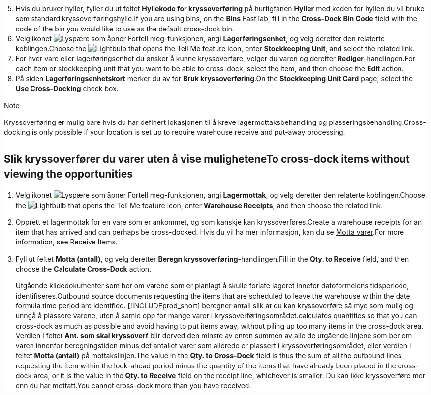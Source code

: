 5.  <span data-ttu-id="baff8-134">Hvis du bruker hyller, fyller du ut feltet **Hyllekode for kryssoverføring** på hurtigfanen **Hyller** med koden for hyllen du vil bruke som standard kryssoverføringshylle.</span><span class="sxs-lookup"><span data-stu-id="baff8-134">If you are using bins, on the **Bins** FastTab, fill in the **Cross-Dock Bin Code** field with the code of the bin you would like to use as the default cross-dock bin.</span></span>  
6.  <span data-ttu-id="baff8-135">Velg ikonet ![Lyspære som åpner Fortell meg-funksjonen](media/ui-search/search_small.png "Fortell hva du vil gjøre"), angi **Lagerføringsenhet**, og velg deretter den relaterte koblingen.</span><span class="sxs-lookup"><span data-stu-id="baff8-135">Choose the ![Lightbulb that opens the Tell Me feature](media/ui-search/search_small.png "Tell me what you want to do") icon, enter **Stockkeeping Unit**, and select the related link.</span></span>  
7.  <span data-ttu-id="baff8-136">For hver vare eller lagerføringsenhet du ønsker å kunne kryssoverføre, velger du varen og deretter **Rediger**-handlingen.</span><span class="sxs-lookup"><span data-stu-id="baff8-136">For each item or stockkeeping unit that you want to be able to cross-dock, select the item, and then choose the **Edit** action.</span></span>
8. <span data-ttu-id="baff8-137">På siden **Lagerføringsenhetskort** merker du av for **Bruk kryssoverføring**.</span><span class="sxs-lookup"><span data-stu-id="baff8-137">On the **Stockkeeping Unit Card** page, select the **Use Cross-Docking** check box.</span></span>  

> [!NOTE]  
>  <span data-ttu-id="baff8-138">Kryssoverføring er mulig bare hvis du har definert lokasjonen til å kreve lagermottaksbehandling og plasseringsbehandling.</span><span class="sxs-lookup"><span data-stu-id="baff8-138">Cross-docking is only possible if your location is set up to require warehouse receive and put-away processing.</span></span>  

## <a name="to-cross-dock-items-without-viewing-the-opportunities"></a><span data-ttu-id="baff8-139">Slik kryssoverfører du varer uten å vise mulighetene</span><span class="sxs-lookup"><span data-stu-id="baff8-139">To cross-dock items without viewing the opportunities</span></span>  
1.  <span data-ttu-id="baff8-140">Velg ikonet ![Lyspære som åpner Fortell meg-funksjonen](media/ui-search/search_small.png "Fortell hva du vil gjøre"), angi **Lagermottak**, og velg deretter den relaterte koblingen.</span><span class="sxs-lookup"><span data-stu-id="baff8-140">Choose the ![Lightbulb that opens the Tell Me feature](media/ui-search/search_small.png "Tell me what you want to do") icon, enter **Warehouse Receipts**, and then choose the related link.</span></span>  
2.  <span data-ttu-id="baff8-141">Opprett et lagermottak for en vare som er ankommet, og som kanskje kan kryssoverføres.</span><span class="sxs-lookup"><span data-stu-id="baff8-141">Create a warehouse receipts for an item that has arrived and can perhaps be cross-docked.</span></span> <span data-ttu-id="baff8-142">Hvis du vil ha mer informasjon, kan du se [Motta varer](warehouse-how-receive-items.md).</span><span class="sxs-lookup"><span data-stu-id="baff8-142">For more information, see [Receive Items](warehouse-how-receive-items.md).</span></span>  
3.  <span data-ttu-id="baff8-143">Fyll ut feltet **Motta (antall)**, og velg deretter **Beregn kryssoverføring**-handlingen.</span><span class="sxs-lookup"><span data-stu-id="baff8-143">Fill in the **Qty. to Receive** field, and then choose the **Calculate Cross-Dock** action.</span></span>  

    <span data-ttu-id="baff8-144">Utgående kildedokumenter som ber om varene som er planlagt å skulle forlate lageret innefor datoformelens tidsperiode, identifiseres.</span><span class="sxs-lookup"><span data-stu-id="baff8-144">Outbound source documents requesting the items that are scheduled to leave the warehouse within the date formula time period are identified.</span></span>  [!INCLUDE[prod_short](includes/prod_short.md)] <span data-ttu-id="baff8-145">beregner antall slik at du kan kryssoverføre så mye som mulig og unngå å plassere varene, uten å samle opp for mange varer i kryssoverføringsområdet.</span><span class="sxs-lookup"><span data-stu-id="baff8-145">calculates quantities so that you can cross-dock as much as possible and avoid having to put items away, without piling up too many items in the cross-dock area.</span></span> <span data-ttu-id="baff8-146">Verdien i feltet **Ant. som skal kryssoverf** blir derved den minste av enten summen av alle de utgående linjene som ber om varen innenfor beregningstiden minus det antallet varer som allerede er plassert i kryssoverføringsområdet, eller verdien i feltet **Motta (antall)** på mottakslinjen.</span><span class="sxs-lookup"><span data-stu-id="baff8-146">The value in the **Qty. to Cross-Dock** field is thus the sum of all the outbound lines requesting the item within the look-ahead period minus the quantity of the items that have already been placed in the cross-dock area, or it is the value in the **Qty. to Receive** field on the receipt line, whichever is smaller.</span></span> <span data-ttu-id="baff8-147">Du kan ikke kryssoverføre mer enn du har mottatt.</span><span class="sxs-lookup"><span data-stu-id="baff8-147">You cannot cross-dock more than you have received.</span></span>  
